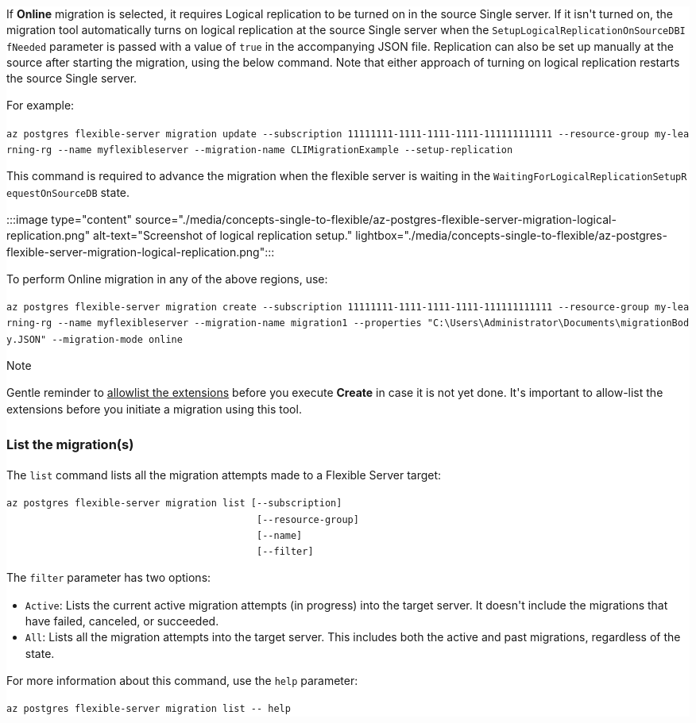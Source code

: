 If **Online** migration is selected, it requires Logical replication to be turned on in the source Single server. If it isn't turned on, the migration tool automatically turns on logical replication at the source Single server when the `SetupLogicalReplicationOnSourceDBIfNeeded` parameter is passed with a value of `true` in the accompanying JSON file. Replication can also be set up manually at the source after starting the migration, using the below command. Note that either approach of turning on logical replication restarts the source Single server.

For example:

```azurecli-interactive
az postgres flexible-server migration update --subscription 11111111-1111-1111-1111-111111111111 --resource-group my-learning-rg --name myflexibleserver --migration-name CLIMigrationExample --setup-replication
```

This command is required to advance the migration when the flexible server is waiting in the `WaitingForLogicalReplicationSetupRequestOnSourceDB` state.

:::image type="content" source="./media/concepts-single-to-flexible/az-postgres-flexible-server-migration-logical-replication.png" alt-text="Screenshot of logical replication setup." lightbox="./media/concepts-single-to-flexible/az-postgres-flexible-server-migration-logical-replication.png":::

To perform Online migration in any of the above regions, use:

```azurecli-interactive
az postgres flexible-server migration create --subscription 11111111-1111-1111-1111-111111111111 --resource-group my-learning-rg --name myflexibleserver --migration-name migration1 --properties "C:\Users\Administrator\Documents\migrationBody.JSON" --migration-mode online
```

>[!NOTE]
> Gentle reminder to [allowlist the extensions](./concepts-single-to-flexible.md#allowlist-required-extensions) before you execute **Create** in case it is not yet done. It's important to allow-list the extensions before you initiate a migration using this tool.

### List the migration(s)

The `list` command lists all the migration attempts made to a Flexible Server target:

```azurecli
az postgres flexible-server migration list [--subscription]
                                            [--resource-group]
                                            [--name]  
                                            [--filter] 
```

The `filter` parameter has two options:

- `Active`: Lists the current active migration attempts (in progress) into the target server. It doesn't include the migrations that have failed, canceled, or succeeded.
- `All`: Lists all the migration attempts into the target server. This includes both the active and past migrations, regardless of the state.

For more information about this command, use the `help` parameter:

```azurecli-interactive
az postgres flexible-server migration list -- help
```
